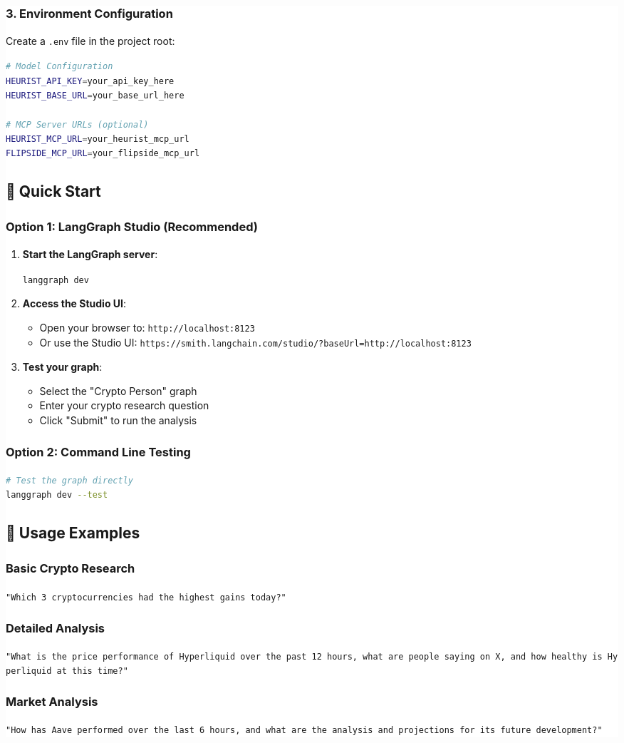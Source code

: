 ### 3. Environment Configuration

Create a `.env` file in the project root:

```bash
# Model Configuration
HEURIST_API_KEY=your_api_key_here
HEURIST_BASE_URL=your_base_url_here

# MCP Server URLs (optional)
HEURIST_MCP_URL=your_heurist_mcp_url
FLIPSIDE_MCP_URL=your_flipside_mcp_url
```

## 🚀 Quick Start

### Option 1: LangGraph Studio (Recommended)

1. **Start the LangGraph server**:
   ```bash
   langgraph dev
   ```

2. **Access the Studio UI**:
   - Open your browser to: `http://localhost:8123`
   - Or use the Studio UI: `https://smith.langchain.com/studio/?baseUrl=http://localhost:8123`

3. **Test your graph**:
   - Select the "Crypto Person" graph
   - Enter your crypto research question
   - Click "Submit" to run the analysis

### Option 2: Command Line Testing

```bash
# Test the graph directly
langgraph dev --test
```

## 📝 Usage Examples

### Basic Crypto Research
```
"Which 3 cryptocurrencies had the highest gains today?"
```

### Detailed Analysis
```
"What is the price performance of Hyperliquid over the past 12 hours, what are people saying on X, and how healthy is Hyperliquid at this time?"
```

### Market Analysis
```
"How has Aave performed over the last 6 hours, and what are the analysis and projections for its future development?"
```
